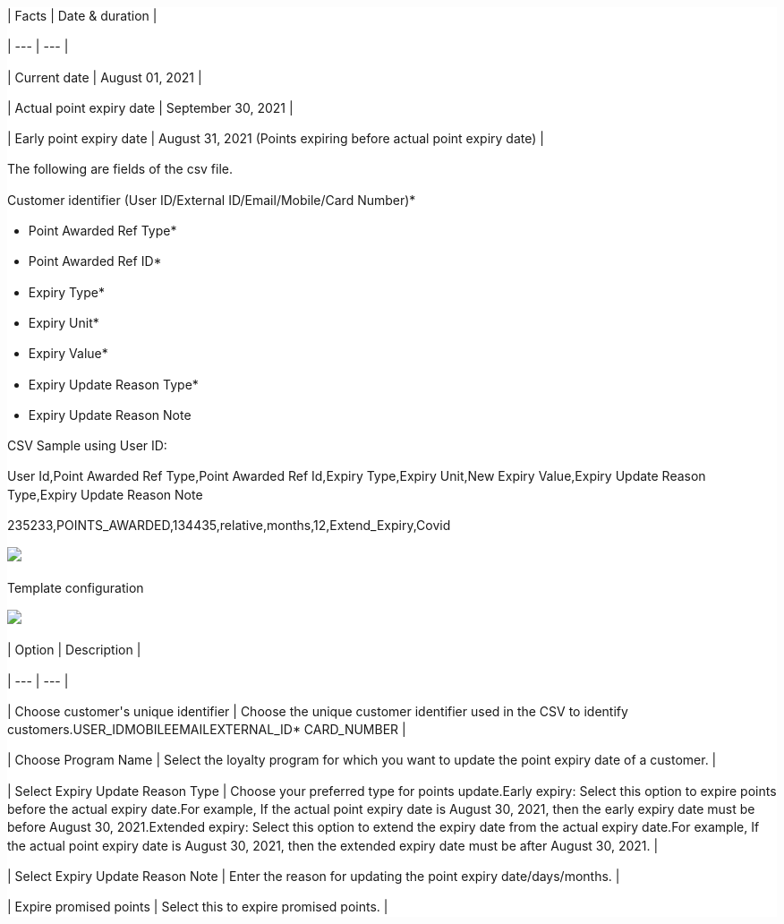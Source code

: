 | Facts | Date & duration |

| --- | --- |

| Current date | August 01, 2021 |

| Actual point expiry date | September 30, 2021 |

| Early point expiry date | August 31, 2021 (Points expiring before actual point expiry date) |



The following are fields of the csv file.

Customer identifier (User ID/External ID/Email/Mobile/Card Number)*

- Point Awarded Ref Type*

- Point Awarded Ref ID*

- Expiry Type*

- Expiry Unit*

- Expiry Value*

- Expiry Update Reason Type*

- Expiry Update Reason Note

CSV Sample using User ID:

User Id,Point Awarded Ref Type,Point Awarded Ref Id,Expiry Type,Expiry Unit,New Expiry Value,Expiry Update Reason Type,Expiry Update Reason Note

235233,POINTS_AWARDED,134435,relative,months,12,Extend_Expiry,Covid

![](https://files.readme.io/b7bc048-VogGSXX7XdD7W--0o4S0c3QASENrDf6asg.png)

Template configuration

![](https://files.readme.io/bd6ed8f-Screenshot_2023-06-23_at_2.08.44_PM.png)

| Option | Description |

| --- | --- |

| Choose customer's unique identifier | Choose the unique customer identifier used in the CSV to identify customers.USER_IDMOBILEEMAILEXTERNAL_ID* CARD_NUMBER |

| Choose Program Name | Select the loyalty program for which you want to update the point expiry date of a customer. |

| Select Expiry Update Reason Type | Choose your preferred type for points update.Early expiry: Select this option to expire points before the actual expiry date.For example, If the actual point expiry date is August 30, 2021, then the early expiry date must be before August 30, 2021.Extended expiry: Select this option to extend the expiry date from the actual expiry date.For example, If the actual point expiry date is August 30, 2021, then the extended expiry date must be after August 30, 2021. |

| Select Expiry Update Reason Note | Enter the reason for updating the point expiry date/days/months. |

| Expire promised points | Select this to expire promised points. |
